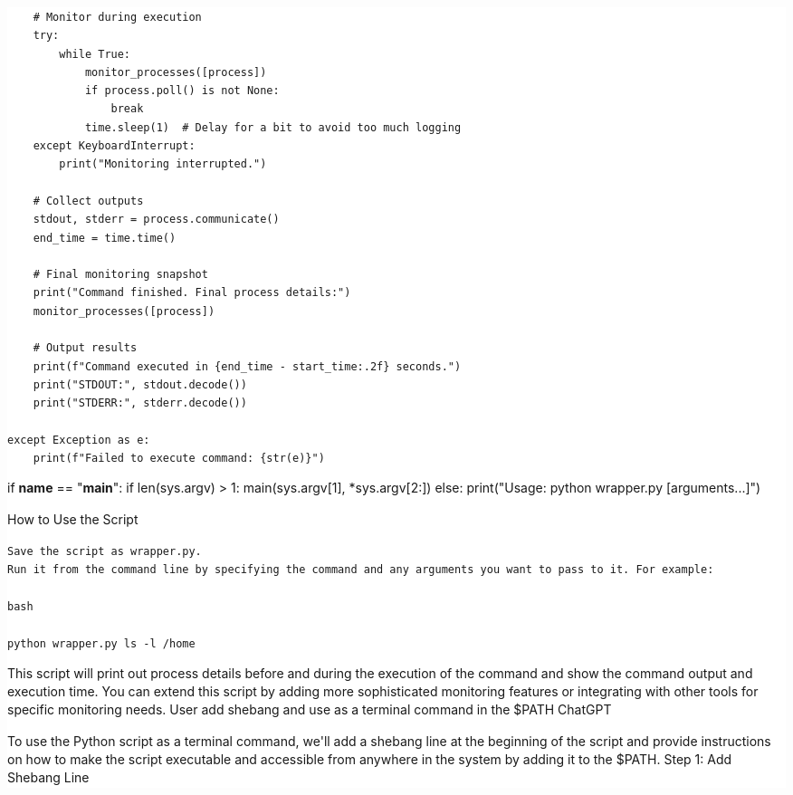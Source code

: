         # Monitor during execution
        try:
            while True:
                monitor_processes([process])
                if process.poll() is not None:
                    break
                time.sleep(1)  # Delay for a bit to avoid too much logging
        except KeyboardInterrupt:
            print("Monitoring interrupted.")

        # Collect outputs
        stdout, stderr = process.communicate()
        end_time = time.time()
        
        # Final monitoring snapshot
        print("Command finished. Final process details:")
        monitor_processes([process])

        # Output results
        print(f"Command executed in {end_time - start_time:.2f} seconds.")
        print("STDOUT:", stdout.decode())
        print("STDERR:", stderr.decode())

    except Exception as e:
        print(f"Failed to execute command: {str(e)}")

if __name__ == "__main__":
    if len(sys.argv) > 1:
        main(sys.argv[1], *sys.argv[2:])
    else:
        print("Usage: python wrapper.py <command> [arguments...]")

How to Use the Script

    Save the script as wrapper.py.
    Run it from the command line by specifying the command and any arguments you want to pass to it. For example:

    bash

    python wrapper.py ls -l /home

This script will print out process details before and during the execution of the command and show the command output and execution time. You can extend this script by adding more sophisticated monitoring features or integrating with other tools for specific monitoring needs.
User
add shebang and use as a terminal command in the $PATH
ChatGPT

To use the Python script as a terminal command, we'll add a shebang line at the beginning of the script and provide instructions on how to make the script executable and accessible from anywhere in the system by adding it to the $PATH.
Step 1: Add Shebang Line
